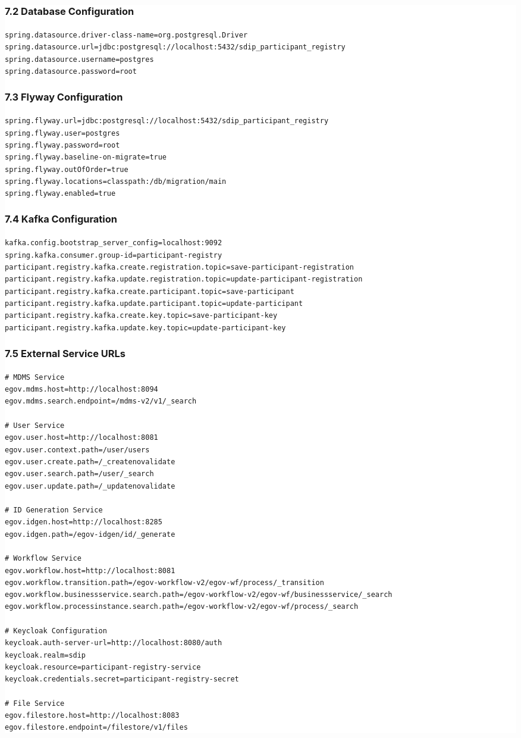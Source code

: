 ### 7.2 Database Configuration
```properties
spring.datasource.driver-class-name=org.postgresql.Driver
spring.datasource.url=jdbc:postgresql://localhost:5432/sdip_participant_registry
spring.datasource.username=postgres
spring.datasource.password=root
```

### 7.3 Flyway Configuration
```properties
spring.flyway.url=jdbc:postgresql://localhost:5432/sdip_participant_registry
spring.flyway.user=postgres
spring.flyway.password=root
spring.flyway.baseline-on-migrate=true
spring.flyway.outOfOrder=true
spring.flyway.locations=classpath:/db/migration/main
spring.flyway.enabled=true
```

### 7.4 Kafka Configuration
```properties
kafka.config.bootstrap_server_config=localhost:9092
spring.kafka.consumer.group-id=participant-registry
participant.registry.kafka.create.registration.topic=save-participant-registration
participant.registry.kafka.update.registration.topic=update-participant-registration
participant.registry.kafka.create.participant.topic=save-participant
participant.registry.kafka.update.participant.topic=update-participant
participant.registry.kafka.create.key.topic=save-participant-key
participant.registry.kafka.update.key.topic=update-participant-key
```

### 7.5 External Service URLs
```properties
# MDMS Service
egov.mdms.host=http://localhost:8094
egov.mdms.search.endpoint=/mdms-v2/v1/_search

# User Service
egov.user.host=http://localhost:8081
egov.user.context.path=/user/users
egov.user.create.path=/_createnovalidate
egov.user.search.path=/user/_search
egov.user.update.path=/_updatenovalidate

# ID Generation Service
egov.idgen.host=http://localhost:8285
egov.idgen.path=/egov-idgen/id/_generate

# Workflow Service
egov.workflow.host=http://localhost:8081
egov.workflow.transition.path=/egov-workflow-v2/egov-wf/process/_transition
egov.workflow.businessservice.search.path=/egov-workflow-v2/egov-wf/businessservice/_search
egov.workflow.processinstance.search.path=/egov-workflow-v2/egov-wf/process/_search

# Keycloak Configuration
keycloak.auth-server-url=http://localhost:8080/auth
keycloak.realm=sdip
keycloak.resource=participant-registry-service
keycloak.credentials.secret=participant-registry-secret

# File Service
egov.filestore.host=http://localhost:8083
egov.filestore.endpoint=/filestore/v1/files
```